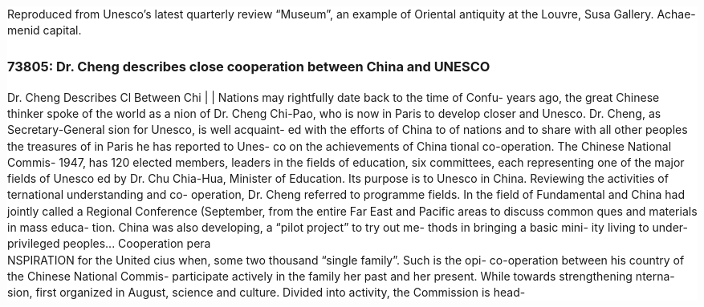 Reproduced from Unesco’s latest 
quarterly review “Museum”, an 
example of Oriental antiquity at 
the Louvre, Susa Gallery. Achae- 
menid capital. 


### 73805: Dr. Cheng describes close cooperation between China and UNESCO

Dr. Cheng 
Describes Cl 
Between Chi 
| | Nations may rightfully date 
back to the time of Confu- 
years ago, the great Chinese 
thinker spoke of the world as a 
nion of Dr. Cheng Chi-Pao, who 
is now in Paris to develop closer 
and Unesco. 
Dr. Cheng, as Secretary-General 
sion for Unesco, is well acquaint- 
ed with the efforts of China to 
of nations and to share with 
all other peoples the treasures of 
in Paris he has reported to Unes- 
co on the achievements of China 
tional co-operation. 
The Chinese National Commis- 
1947, has 120 elected members, 
leaders in the fields of education, 
six committees, each representing 
one of the major fields of Unesco 
ed by Dr. Chu Chia-Hua, Minister 
of Education. Its purpose is to 
Unesco in China. 
Reviewing the activities of 
ternational understanding and co- 
operation, Dr. Cheng referred to 
programme fields. 
In the field of Fundamental 
and China had jointly called a 
Regional Conference (September, 
from the entire Far East and 
Pacific areas to discuss common 
ques and materials in mass educa- 
tion. China was also developing, 
a “pilot project” to try out me- 
thods in bringing a basic mini- 
ity living to under-privileged 
peoples... 
Cooperation pera  
NSPIRATION for the United 
cius when, some two thousand 
“single family”. Such is the opi- 
co-operation between his country 
of the Chinese National Commis- 
participate actively in the family 
her past and her present. While 
towards strengthening nterna- 
sion, first organized in August, 
science and culture. Divided into 
activity, the Commission is head- 